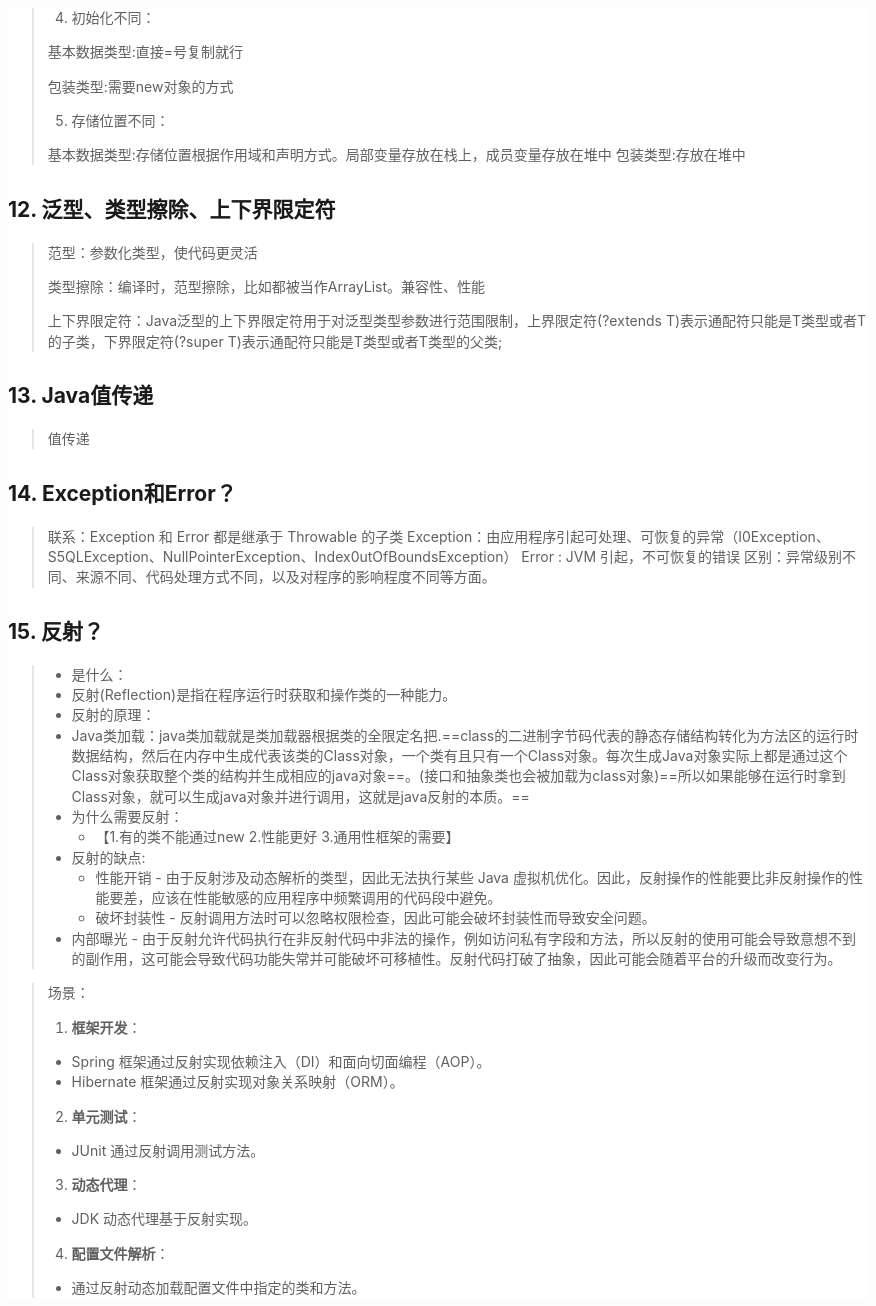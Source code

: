 >
>4. 初始化不同：
>
>   基本数据类型:直接=号复制就行
>
>   包装类型:需要new对象的方式
>
>5. 存储位置不同：
>
>   基本数据类型:存储位置根据作用域和声明方式。局部变量存放在栈上，成员变量存放在堆中
>   包装类型:存放在堆中

## 12. 泛型、类型擦除、上下界限定符

>范型：参数化类型，使代码更灵活
>
>类型擦除：编译时，范型擦除，比如都被当作ArrayList。兼容性、性能
>
>上下界限定符：Java泛型的上下界限定符用于对泛型类型参数进行范围限制，上界限定符(?extends T)表示通配符只能是T类型或者T的子类，下界限定符(?super T)表示通配符只能是T类型或者T类型的父类;

## 13. Java值传递

>值传递

## 14. Exception和Error？

>联系：Exception 和 Error 都是继承于 Throwable 的子类
>Exception：由应用程序引起可处理、可恢复的异常（I0Exception、S5QLException、NullPointerException、Index0utOfBoundsException）
>Error : JVM 引起，不可恢复的错误
>区别：异常级别不同、来源不同、代码处理方式不同，以及对程序的影响程度不同等方面。

## 15. 反射？

>- 是什么：
>  - 反射(Reflection)是指在程序运行时获取和操作类的一种能力。
>- 反射的原理：
>  - Java类加载：java类加载就是类加载器根据类的全限定名把.==class的二进制字节码代表的静态存储结构转化为方法区的运行时数据结构，然后在内存中生成代表该类的Class对象，一个类有且只有一个Class对象。每次生成Java对象实际上都是通过这个Class对象获取整个类的结构并生成相应的java对象==。(接口和抽象类也会被加载为class对象)==所以如果能够在运行时拿到Class对象，就可以生成java对象并进行调用，这就是java反射的本质。==
> - 为什么需要反射：
>   - 【1.有的类不能通过new 2.性能更好 3.通用性框架的需要】
> - 反射的缺点:
>   - 性能开销 - 由于反射涉及动态解析的类型，因此无法执行某些 Java 虚拟机优化。因此，反射操作的性能要比非反射操作的性能要差，应该在性能敏感的应用程序中频繁调用的代码段中避免。
>   - 破坏封装性 - 反射调用方法时可以忽略权限检查，因此可能会破坏封装性而导致安全问题。
>  - 内部曝光 - 由于反射允许代码执行在非反射代码中非法的操作，例如访问私有字段和方法，所以反射的使用可能会导致意想不到的副作用，这可能会导致代码功能失常并可能破坏可移植性。反射代码打破了抽象，因此可能会随着平台的升级而改变行为。



>场景：
>
>1. **框架开发**：
>   - Spring 框架通过反射实现依赖注入（DI）和面向切面编程（AOP）。
>   - Hibernate 框架通过反射实现对象关系映射（ORM）。
>2. **单元测试**：
>   - JUnit 通过反射调用测试方法。
>3. **动态代理**：
>   - JDK 动态代理基于反射实现。
>4. **配置文件解析**：
>   - 通过反射动态加载配置文件中指定的类和方法。
